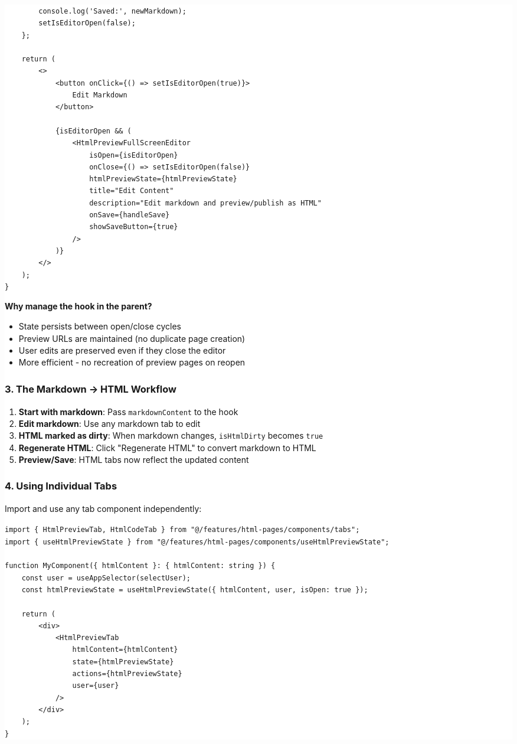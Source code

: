 ```tsx
        console.log('Saved:', newMarkdown);
        setIsEditorOpen(false);
    };
    
    return (
        <>
            <button onClick={() => setIsEditorOpen(true)}>
                Edit Markdown
            </button>
            
            {isEditorOpen && (
                <HtmlPreviewFullScreenEditor
                    isOpen={isEditorOpen}
                    onClose={() => setIsEditorOpen(false)}
                    htmlPreviewState={htmlPreviewState}
                    title="Edit Content"
                    description="Edit markdown and preview/publish as HTML"
                    onSave={handleSave}
                    showSaveButton={true}
                />
            )}
        </>
    );
}
```

**Why manage the hook in the parent?**
- State persists between open/close cycles
- Preview URLs are maintained (no duplicate page creation)
- User edits are preserved even if they close the editor
- More efficient - no recreation of preview pages on reopen

### 3. The Markdown → HTML Workflow

1. **Start with markdown**: Pass `markdownContent` to the hook
2. **Edit markdown**: Use any markdown tab to edit
3. **HTML marked as dirty**: When markdown changes, `isHtmlDirty` becomes `true`
4. **Regenerate HTML**: Click "Regenerate HTML" to convert markdown to HTML
5. **Preview/Save**: HTML tabs now reflect the updated content

### 4. Using Individual Tabs

Import and use any tab component independently:

```tsx
import { HtmlPreviewTab, HtmlCodeTab } from "@/features/html-pages/components/tabs";
import { useHtmlPreviewState } from "@/features/html-pages/components/useHtmlPreviewState";

function MyComponent({ htmlContent }: { htmlContent: string }) {
    const user = useAppSelector(selectUser);
    const htmlPreviewState = useHtmlPreviewState({ htmlContent, user, isOpen: true });
    
    return (
        <div>
            <HtmlPreviewTab
                htmlContent={htmlContent}
                state={htmlPreviewState}
                actions={htmlPreviewState}
                user={user}
            />
        </div>
    );
}
```
